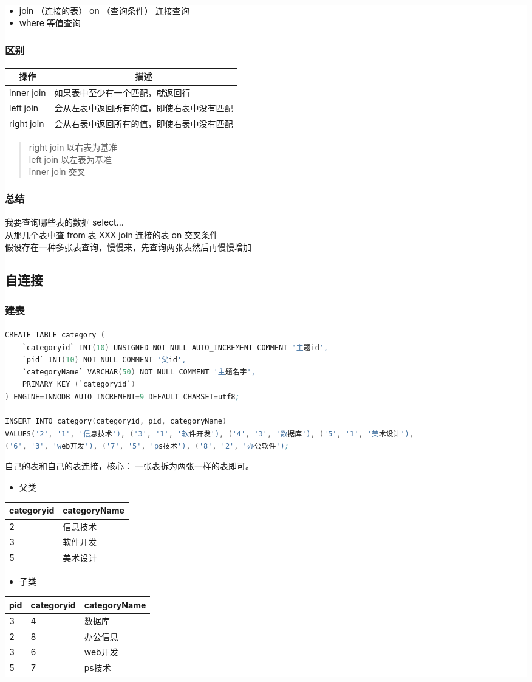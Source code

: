 * join （连接的表） on （查询条件） 连接查询 
* where 等值查询

### 区别

操作 | 描述
---  | --- 
inner join  |  如果表中至少有一个匹配，就返回行
left join  |  会从左表中返回所有的值，即使右表中没有匹配
right join  | 会从右表中返回所有的值，即使右表中没有匹配

> right join 以右表为基准 <br>
> left join 以左表为基准 <br>
> inner join 交叉

### 总结

我要查询哪些表的数据  select... <br>
从那几个表中查  from 表 XXX join 连接的表 on 交叉条件 <br>
假设存在一种多张表查询，慢慢来，先查询两张表然后再慢慢增加

## 自连接

### 建表

```s
CREATE TABLE category (
	`categoryid` INT(10) UNSIGNED NOT NULL AUTO_INCREMENT COMMENT '主题id',
	`pid` INT(10) NOT NULL COMMENT '父id',
	`categoryName` VARCHAR(50) NOT NULL COMMENT '主题名字',
	PRIMARY KEY (`categoryid`)
) ENGINE=INNODB AUTO_INCREMENT=9 DEFAULT CHARSET=utf8;

INSERT INTO category(categoryid, pid, categoryName)
VALUES('2', '1', '信息技术'), ('3', '1', '软件开发'), ('4', '3', '数据库'), ('5', '1', '美术设计'),
('6', '3', 'web开发'), ('7', '5', 'ps技术'), ('8', '2', '办公软件');
```

自己的表和自己的表连接，核心： 一张表拆为两张一样的表即可。

* 父类

categoryid | categoryName
--- | ---
2 | 信息技术
3 | 软件开发
5 | 美术设计

* 子类

pid | categoryid | categoryName
--- | --- | ---
3 | 4 | 数据库
2 | 8 | 办公信息
3 | 6 | web开发
5 | 7 | ps技术

